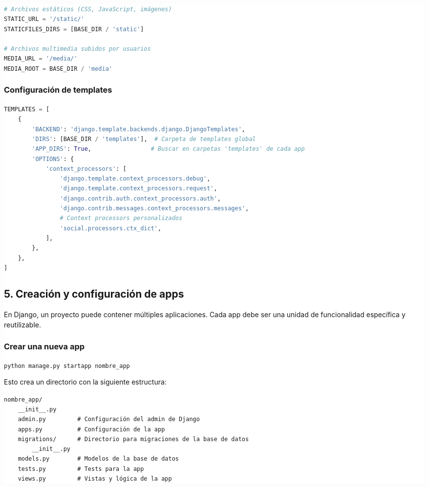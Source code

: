 ```python
# Archivos estáticos (CSS, JavaScript, imágenes)
STATIC_URL = '/static/'
STATICFILES_DIRS = [BASE_DIR / 'static']

# Archivos multimedia subidos por usuarios
MEDIA_URL = '/media/'
MEDIA_ROOT = BASE_DIR / 'media'
```

### Configuración de templates

```python
TEMPLATES = [
    {
        'BACKEND': 'django.template.backends.django.DjangoTemplates',
        'DIRS': [BASE_DIR / 'templates'],  # Carpeta de templates global
        'APP_DIRS': True,                 # Buscar en carpetas 'templates' de cada app
        'OPTIONS': {
            'context_processors': [
                'django.template.context_processors.debug',
                'django.template.context_processors.request',
                'django.contrib.auth.context_processors.auth',
                'django.contrib.messages.context_processors.messages',
                # Context processors personalizados
                'social.processors.ctx_dict',
            ],
        },
    },
]
```

## 5. Creación y configuración de apps

En Django, un proyecto puede contener múltiples aplicaciones. Cada app debe ser una unidad de funcionalidad específica y reutilizable.

### Crear una nueva app

```bash
python manage.py startapp nombre_app
```

Esto crea un directorio con la siguiente estructura:

```
nombre_app/
    __init__.py
    admin.py         # Configuración del admin de Django
    apps.py          # Configuración de la app
    migrations/      # Directorio para migraciones de la base de datos
        __init__.py
    models.py        # Modelos de la base de datos
    tests.py         # Tests para la app
    views.py         # Vistas y lógica de la app
```
